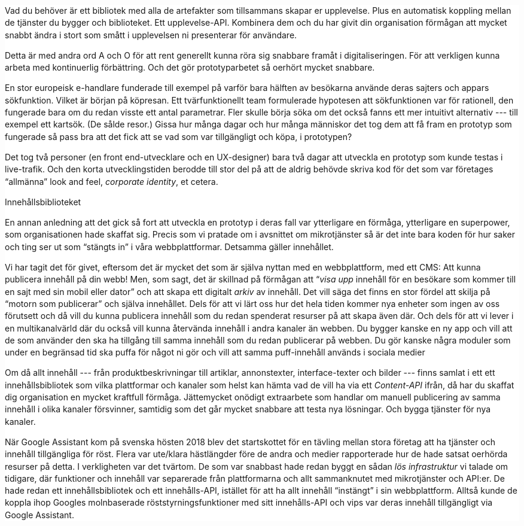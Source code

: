 Vad du behöver är ett bibliotek med alla de artefakter som tillsammans skapar er upplevelse. Plus en automatisk koppling mellan de tjänster du bygger och biblioteket. Ett upplevelse-API. Kombinera dem och du har givit din organisation förmågan att mycket snabbt ändra i stort som smått i upplevelsen ni presenterar för användare.

Detta är med andra ord A och O för att rent generellt kunna röra sig snabbare framåt i digitaliseringen. För att verkligen kunna arbeta med kontinuerlig förbättring. Och det gör prototyparbetet så oerhört mycket snabbare.

En stor europeisk e-handlare funderade till exempel på varför bara hälften av besökarna använde deras sajters och appars sökfunktion. Vilket är början på köpresan. Ett tvärfunktionellt team formulerade hypotesen att sökfunktionen var för rationell, den fungerade bara om du redan visste ett antal parametrar. Fler skulle börja söka om det också fanns ett mer intuitivt alternativ --- till exempel ett kartsök. \(De sålde resor.\) Gissa hur många dagar och hur många människor det tog dem att få fram en prototyp som fungerade så pass bra att det fick att se vad som var tillgängligt och köpa, i prototypen?

Det tog två personer \(en front end-utvecklare och en UX-designer\) bara två dagar att utveckla en prototyp som kunde testas i live-trafik. Och den korta utvecklingstiden berodde till stor del på att de aldrig behövde skriva kod för det som var företages “allmänna” look and feel, _corporate identity_, et cetera.

Innehållsbiblioteket

En annan anledning att det gick så fort att utveckla en prototyp i deras fall var ytterligare en förmåga, ytterligare en superpower, som organisationen hade skaffat sig. Precis som vi pratade om i avsnittet om mikrotjänster så är det inte bara koden för hur saker och ting ser ut som “stängts in” i våra webbplattformar. Detsamma gäller innehållet.

Vi har tagit det för givet, eftersom det är mycket det som är själva nyttan med en webbplattform, med ett CMS: Att kunna publicera innehåll på din webb! Men, som sagt, det är skillnad på förmågan att “_visa upp_ innehåll för en besökare som kommer till en sajt med sin mobil eller dator” och att skapa ett digitalt _arkiv_ av innehåll. Det vill säga det finns en stor fördel att skilja på “motorn som publicerar” och själva innehållet. Dels för att vi lärt oss hur det hela tiden kommer nya enheter som ingen av oss förutsett och då vill du kunna publicera innehåll som du redan spenderat resurser på att skapa även där. Och dels för att vi lever i en multikanalvärld där du också vill kunna återvända innehåll i andra kanaler än webben. Du bygger kanske en ny app och vill att de som använder den ska ha tillgång till samma innehåll som du redan publicerar på webben. Du gör kanske några moduler som under en begränsad tid ska puffa för något ni gör och vill att samma puff-innehåll används i sociala medier

Om då allt innehåll --- från produktbeskrivningar till artiklar, annonstexter, interface-texter och bilder --- finns samlat i ett ett innehållsbibliotek som vilka plattformar och kanaler som helst kan hämta vad de vill ha via ett _Content-API_ ifrån, då har du skaffat dig organisation en mycket kraftfull förmåga. Jättemycket onödigt extraarbete som handlar om manuell publicering av samma innehåll i olika kanaler försvinner, samtidig som det går mycket snabbare att testa nya lösningar. Och bygga tjänster för nya kanaler.

När Google Assistant kom på svenska hösten 2018 blev det startskottet för en tävling mellan stora företag att ha tjänster och innehåll tillgängliga för röst. Flera var ute/klara hästlängder före de andra och medier rapporterade hur de hade satsat oerhörda resurser på detta. I verkligheten var det tvärtom. De som var snabbast hade redan byggt en sådan _lös infrastruktur_ vi talade om tidigare, där funktioner och innehåll var separerade från plattformarna och allt sammanknutet med mikrotjänster och API:er. De hade redan ett innehållsbibliotek och ett innehålls-API, istället för att ha allt innehåll “instängt” i sin webbplattform. Alltså kunde de koppla ihop Googles molnbaserade röststyrningsfunktioner med sitt innehålls-API och vips var deras innehåll tillgängligt via Google Assistant.
